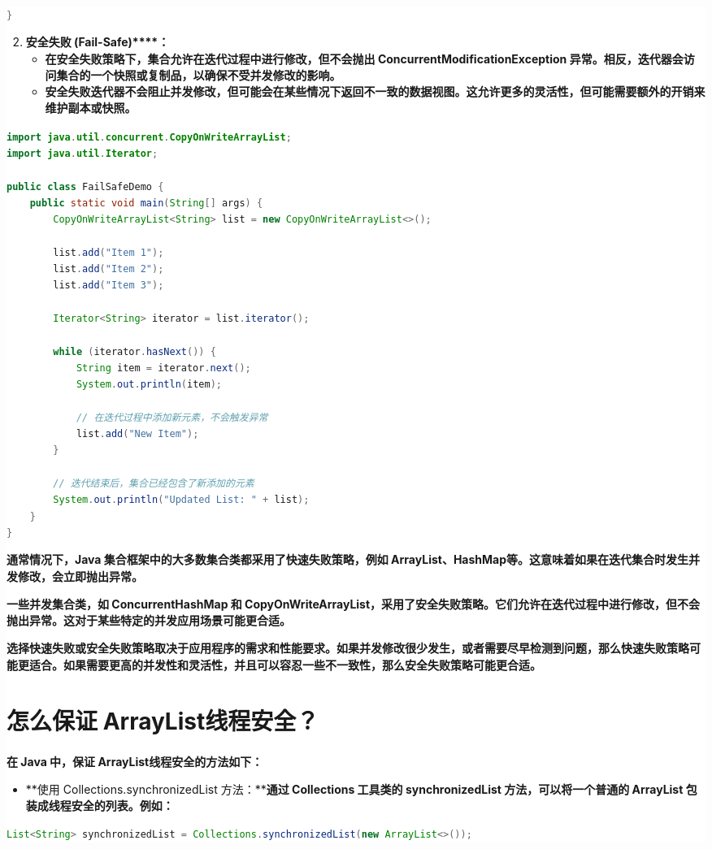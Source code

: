 ```java
}
```

2. **安全失败 (Fail-Safe)****：**
    + **在安全失败策略下，集合****允许****在****迭代过程****中进行****修改****，但不会抛出 ConcurrentModificationException 异常。相反，迭代器会****访问集合****的一个****快照或复制品****，以确保不受并发修改的影响。**
    + **安全失败迭代器不会阻止并发修改，但可能会在****某些情况下返回不一致的数据视图****。这允许更多的灵活性，但可能需要额外的开销来维护副本或快照。**

```java
import java.util.concurrent.CopyOnWriteArrayList;
import java.util.Iterator;

public class FailSafeDemo {
    public static void main(String[] args) {
        CopyOnWriteArrayList<String> list = new CopyOnWriteArrayList<>();

        list.add("Item 1");
        list.add("Item 2");
        list.add("Item 3");

        Iterator<String> iterator = list.iterator();

        while (iterator.hasNext()) {
            String item = iterator.next();
            System.out.println(item);

            // 在迭代过程中添加新元素，不会触发异常
            list.add("New Item");
        }
        
        // 迭代结束后，集合已经包含了新添加的元素
        System.out.println("Updated List: " + list);
    }
}
```

**通常情况下，Java 集合框架中的大多数集合类都采用了****快速失败策略****，****例如 ArrayList、HashMap****等。这意味着如果在迭代集合时发生并发修改，会立即抛出异常。**

**一些并发集合类，如 ****ConcurrentHashMap 和 CopyOnWriteArrayList****，采用了****安全失败策略****。它们允许在迭代过程中进行修改，但不会抛出异常。这对于某些特定的并发应用场景可能更合适。**

**选择快速失败或安全失败策略取决于应用程序的需求和性能要求。如果并发修改很少发生，或者需要尽早检测到问题，那么快速失败策略可能更适合。如果需要更高的并发性和灵活性，并且可以容忍一些不一致性，那么安全失败策略可能更合适。**

# 怎么保证 ArrayList线程安全？

**在 Java 中，保证 ArrayList线程安全的方法如下：**

+ **使用 Collections.synchronizedList 方法：****通过 Collections 工具类的 ****synchronizedList 方法****，可以将一个普通的 ArrayList ****包装成线程安全****的列表。例如：**

```java
List<String> synchronizedList = Collections.synchronizedList(new ArrayList<>());
```

